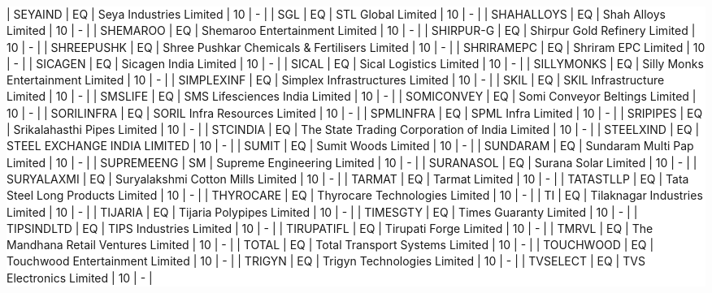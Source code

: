 | SEYAIND | EQ | Seya Industries Limited | 10 | - |
| SGL | EQ | STL Global Limited | 10 | - |
| SHAHALLOYS | EQ | Shah Alloys Limited | 10 | - |
| SHEMAROO | EQ | Shemaroo Entertainment Limited | 10 | - |
| SHIRPUR-G | EQ | Shirpur Gold Refinery Limited | 10 | - |
| SHREEPUSHK | EQ | Shree Pushkar Chemicals & Fertilisers Limited | 10 | - |
| SHRIRAMEPC | EQ | Shriram EPC Limited | 10 | - |
| SICAGEN | EQ | Sicagen India Limited | 10 | - |
| SICAL | EQ | Sical Logistics Limited | 10 | - |
| SILLYMONKS | EQ | Silly Monks Entertainment Limited | 10 | - |
| SIMPLEXINF | EQ | Simplex Infrastructures Limited | 10 | - |
| SKIL | EQ | SKIL Infrastructure Limited | 10 | - |
| SMSLIFE | EQ | SMS Lifesciences India Limited | 10 | - |
| SOMICONVEY | EQ | Somi Conveyor Beltings Limited | 10 | - |
| SORILINFRA | EQ | SORIL Infra Resources Limited | 10 | - |
| SPMLINFRA | EQ | SPML Infra Limited | 10 | - |
| SRIPIPES | EQ | Srikalahasthi Pipes Limited | 10 | - |
| STCINDIA | EQ | The State Trading Corporation of India Limited | 10 | - |
| STEELXIND | EQ | STEEL EXCHANGE INDIA LIMITED | 10 | - |
| SUMIT | EQ | Sumit Woods Limited | 10 | - |
| SUNDARAM | EQ | Sundaram Multi Pap Limited | 10 | - |
| SUPREMEENG | SM | Supreme Engineering Limited | 10 | - |
| SURANASOL | EQ | Surana Solar Limited | 10 | - |
| SURYALAXMI | EQ | Suryalakshmi Cotton Mills Limited | 10 | - |
| TARMAT | EQ | Tarmat Limited | 10 | - |
| TATASTLLP | EQ | Tata Steel Long Products Limited | 10 | - |
| THYROCARE | EQ | Thyrocare Technologies Limited | 10 | - |
| TI | EQ | Tilaknagar Industries Limited | 10 | - |
| TIJARIA | EQ | Tijaria Polypipes Limited | 10 | - |
| TIMESGTY | EQ | Times Guaranty Limited | 10 | - |
| TIPSINDLTD | EQ | TIPS Industries Limited | 10 | - |
| TIRUPATIFL | EQ | Tirupati Forge Limited | 10 | - |
| TMRVL | EQ | The Mandhana Retail Ventures Limited | 10 | - |
| TOTAL | EQ | Total Transport Systems Limited | 10 | - |
| TOUCHWOOD | EQ | Touchwood Entertainment Limited | 10 | - |
| TRIGYN | EQ | Trigyn Technologies Limited | 10 | - |
| TVSELECT | EQ | TVS Electronics Limited | 10 | - |